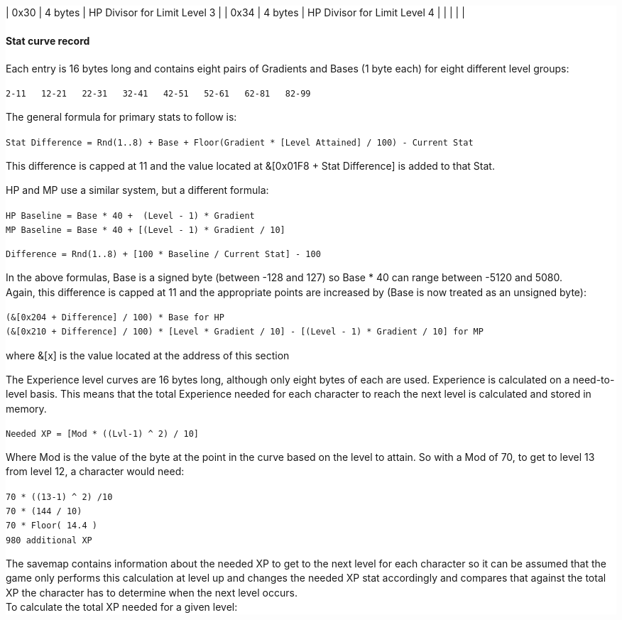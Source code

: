 |  0x30  | 4 bytes |     HP Divisor for Limit Level 3     |
|  0x34  | 4 bytes |     HP Divisor for Limit Level 4     |
|        |         |                                      |

#### Stat curve record

Each entry is 16 bytes long and contains eight pairs of Gradients and
Bases (1 byte each) for eight different level groups:

`2-11   12-21   22-31   32-41   42-51   52-61   62-81   82-99`

The general formula for primary stats to follow is:

`Stat Difference = Rnd(1..8) + Base + Floor(Gradient * [Level Attained] / 100) - Current Stat`

This difference is capped at 11 and the value located at &\[0x01F8 +
Stat Difference\] is added to that Stat.  
  
HP and MP use a similar system, but a different formula:

`HP Baseline = Base * 40 +  (Level - 1) * Gradient`  
`MP Baseline = Base * 40 + [(Level - 1) * Gradient / 10]`  
  
`Difference = Rnd(1..8) + [100 * Baseline / Current Stat] - 100`

In the above formulas, Base is a signed byte (between -128 and 127) so
Base \* 40 can range between -5120 and 5080.  
Again, this difference is capped at 11 and the appropriate points are
increased by (Base is now treated as an unsigned byte):

`(&[0x204 + Difference] / 100) * Base for HP`  
`(&[0x210 + Difference] / 100) * [Level * Gradient / 10] - [(Level - 1) * Gradient / 10] for MP`

where &\[x\] is the value located at the address of this section  
  
The Experience level curves are 16 bytes long, although only eight bytes
of each are used. Experience is calculated on a need-to-level basis.
This means that the total Experience needed for each character to reach
the next level is calculated and stored in memory.

`Needed XP = [Mod * ((Lvl-1) ^ 2) / 10]`

Where Mod is the value of the byte at the point in the curve based on
the level to attain. So with a Mod of 70, to get to level 13 from level
12, a character would need:

`70 * ((13-1) ^ 2) /10 `  
`70 * (144 / 10)`  
`70 * Floor( 14.4 )`  
`980 additional XP`

The savemap contains information about the needed XP to get to the next
level for each character so it can be assumed that the game only
performs this calculation at level up and changes the needed XP stat
accordingly and compares that against the total XP the character has to
determine when the next level occurs.  
To calculate the total XP needed for a given level:


  [see below]: #user-content-character-data-record "wikilink"
  [1]: #user-content-stat-curve-record "wikilink"
  [2]: #user-content-character-ai-data "wikilink"
  [3]: #user-content-scene.bin-look-up-file "wikilink"
  [4]: #user-content-magic-order "wikilink"
  [Battle Scenes]: /ff7-flat-wiki/FF7/Battle/Battle%20scenes.md#AI%20Data "wikilink"
  [here]: http://forums.qhimm.com/index.php?topic=7928.msg97889#msg97889
  [scene.bin]: /ff7-flat-wiki/FF7/Battle/Battle%20scenes.md "wikilink"
  [http://forums.qhimm.com/index.php?topic=7186.0 Hojo]: http://forums.qhimm.com/index.php?topic=7186.0_Hojo
  [http://forums.qhimm.com/index.php?topic=8481.0 Proud Clod]: http://forums.qhimm.com/index.php?topic=8481.0_Proud_Clod
  [`AAA:BBBBB`]: /ff7-flat-wiki/AAA:BBBBB.md
  [Attack data]: /ff7-flat-wiki/FF7/Attack%20data.md "wikilink"